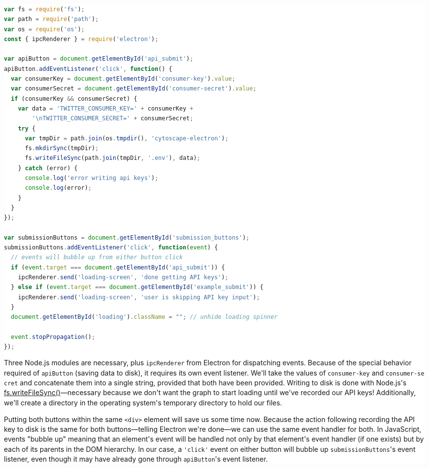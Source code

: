 ```javascript
var fs = require('fs');
var path = require('path');
var os = require('os');
const { ipcRenderer } = require('electron');

var apiButton = document.getElementById('api_submit');
apiButton.addEventListener('click', function() {
  var consumerKey = document.getElementById('consumer-key').value;
  var consumerSecret = document.getElementById('consumer-secret').value;
  if (consumerKey && consumerSecret) {
    var data = 'TWITTER_CONSUMER_KEY=' + consumerKey +
        '\nTWITTER_CONSUMER_SECRET=' + consumerSecret;
    try {
      var tmpDir = path.join(os.tmpdir(), 'cytoscape-electron');
      fs.mkdirSync(tmpDir);
      fs.writeFileSync(path.join(tmpDir, '.env'), data);
    } catch (error) {
      console.log('error writing api keys');
      console.log(error);
    }
  }
});

var submissionButtons = document.getElementById('submission_buttons');
submissionButtons.addEventListener('click', function(event) {
  // events will bubble up from either button click
  if (event.target === document.getElementById('api_submit')) {
    ipcRenderer.send('loading-screen', 'done getting API keys');
  } else if (event.target === document.getElementById('example_submit')) {
    ipcRenderer.send('loading-screen', 'user is skipping API key input');
  }
  document.getElementById('loading').className = ""; // unhide loading spinner

  event.stopPropagation();
});
```

Three Node.js modules are necessary, plus `ipcRenderer` from Electron for dispatching events.
Because of the special behavior required of `apiButton` (saving data to disk), it requires its own event listener.
We'll take the values of `consumer-key` and `consumer-secret` and concatenate them into a single string, provided that both have been provided.
Writing to disk is done with Node.js's [fs.writeFileSync()](https://nodejs.org/dist/latest-v6.x/docs/api/fs.html#fs_fs_writefilesync_file_data_options)—necessary because we don't want the graph to start loading until we've recorded our API keys!
Additionally, we'll create a directory in the operating system's temporary directory to hold our files.

Putting both buttons within the same `<div>` element will save us some time now.
Because the action following recording the API key to disk is the same for both buttons—telling Electron we're done—we can use the same event handler for both.
In JavaScript, events "bubble up" meaning that an element's event will be handled not only by that element's event handler (if one exists) but by each of its parents in the DOM hierarchy.
In our case, a `'click'` event on either button will bubble up `submissionButtons`'s event listener, even though it may have already gone through `apiButton`'s event listener.
